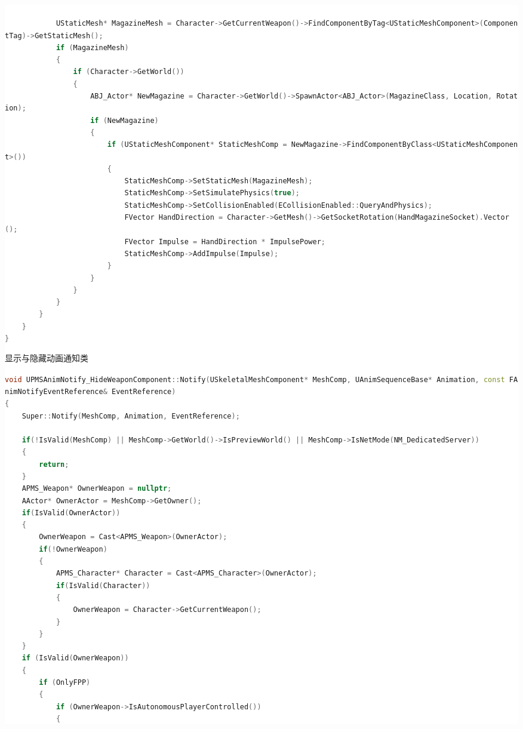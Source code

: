 ```c++
 
			UStaticMesh* MagazineMesh = Character->GetCurrentWeapon()->FindComponentByTag<UStaticMeshComponent>(ComponentTag)->GetStaticMesh();
			if (MagazineMesh)
			{
				if (Character->GetWorld())
				{
					ABJ_Actor* NewMagazine = Character->GetWorld()->SpawnActor<ABJ_Actor>(MagazineClass, Location, Rotation);
					if (NewMagazine)
					{
						if (UStaticMeshComponent* StaticMeshComp = NewMagazine->FindComponentByClass<UStaticMeshComponent>())
						{
							StaticMeshComp->SetStaticMesh(MagazineMesh);
							StaticMeshComp->SetSimulatePhysics(true);
							StaticMeshComp->SetCollisionEnabled(ECollisionEnabled::QueryAndPhysics);
							FVector HandDirection = Character->GetMesh()->GetSocketRotation(HandMagazineSocket).Vector();
							FVector Impulse = HandDirection * ImpulsePower;
							StaticMeshComp->AddImpulse(Impulse);
						}
					}
				}
			}
		}
    }
}
```

显示与隐藏动画通知类

```c++
void UPMSAnimNotify_HideWeaponComponent::Notify(USkeletalMeshComponent* MeshComp, UAnimSequenceBase* Animation, const FAnimNotifyEventReference& EventReference)
{
	Super::Notify(MeshComp, Animation, EventReference);
 
	if(!IsValid(MeshComp) || MeshComp->GetWorld()->IsPreviewWorld() || MeshComp->IsNetMode(NM_DedicatedServer))
	{
		return;
	}
	APMS_Weapon* OwnerWeapon = nullptr;
	AActor* OwnerActor = MeshComp->GetOwner();
	if(IsValid(OwnerActor))
	{
		OwnerWeapon = Cast<APMS_Weapon>(OwnerActor);
		if(!OwnerWeapon)
		{
			APMS_Character* Character = Cast<APMS_Character>(OwnerActor);
			if(IsValid(Character))
			{
				OwnerWeapon = Character->GetCurrentWeapon();
			}
		}
	}
	if (IsValid(OwnerWeapon))
	{
		if (OnlyFPP)
		{
			if (OwnerWeapon->IsAutonomousPlayerControlled())
			{
```